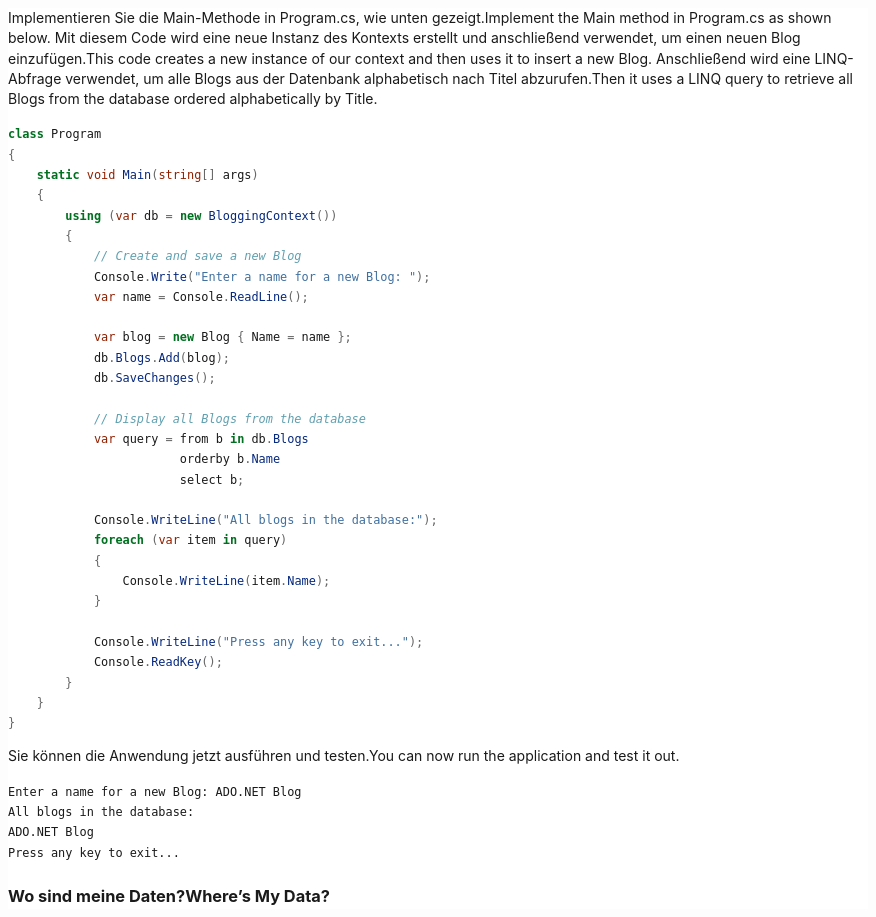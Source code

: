 <span data-ttu-id="880f8-148">Implementieren Sie die Main-Methode in Program.cs, wie unten gezeigt.</span><span class="sxs-lookup"><span data-stu-id="880f8-148">Implement the Main method in Program.cs as shown below.</span></span> <span data-ttu-id="880f8-149">Mit diesem Code wird eine neue Instanz des Kontexts erstellt und anschließend verwendet, um einen neuen Blog einzufügen.</span><span class="sxs-lookup"><span data-stu-id="880f8-149">This code creates a new instance of our context and then uses it to insert a new Blog.</span></span> <span data-ttu-id="880f8-150">Anschließend wird eine LINQ-Abfrage verwendet, um alle Blogs aus der Datenbank alphabetisch nach Titel abzurufen.</span><span class="sxs-lookup"><span data-stu-id="880f8-150">Then it uses a LINQ query to retrieve all Blogs from the database ordered alphabetically by Title.</span></span>

``` csharp
class Program
{
    static void Main(string[] args)
    {
        using (var db = new BloggingContext())
        {
            // Create and save a new Blog
            Console.Write("Enter a name for a new Blog: ");
            var name = Console.ReadLine();

            var blog = new Blog { Name = name };
            db.Blogs.Add(blog);
            db.SaveChanges();

            // Display all Blogs from the database
            var query = from b in db.Blogs
                        orderby b.Name
                        select b;

            Console.WriteLine("All blogs in the database:");
            foreach (var item in query)
            {
                Console.WriteLine(item.Name);
            }

            Console.WriteLine("Press any key to exit...");
            Console.ReadKey();
        }
    }
}
```

<span data-ttu-id="880f8-151">Sie können die Anwendung jetzt ausführen und testen.</span><span class="sxs-lookup"><span data-stu-id="880f8-151">You can now run the application and test it out.</span></span>

```console
Enter a name for a new Blog: ADO.NET Blog
All blogs in the database:
ADO.NET Blog
Press any key to exit...
```
### <a name="wheres-my-data"></a><span data-ttu-id="880f8-152">Wo sind meine Daten?</span><span class="sxs-lookup"><span data-stu-id="880f8-152">Where’s My Data?</span></span>
